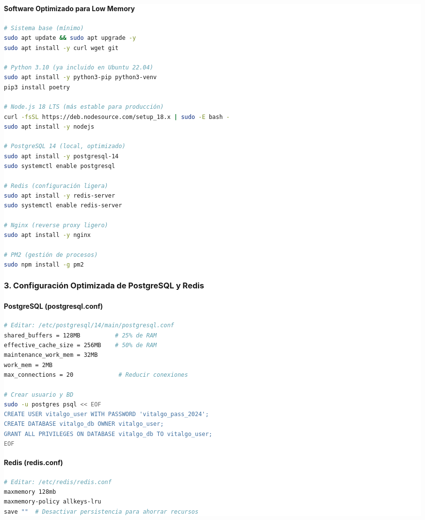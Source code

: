 #### Software Optimizado para Low Memory

```bash
# Sistema base (mínimo)
sudo apt update && sudo apt upgrade -y
sudo apt install -y curl wget git

# Python 3.10 (ya incluido en Ubuntu 22.04)
sudo apt install -y python3-pip python3-venv
pip3 install poetry

# Node.js 18 LTS (más estable para producción)
curl -fsSL https://deb.nodesource.com/setup_18.x | sudo -E bash -
sudo apt install -y nodejs

# PostgreSQL 14 (local, optimizado)
sudo apt install -y postgresql-14
sudo systemctl enable postgresql

# Redis (configuración ligera)
sudo apt install -y redis-server
sudo systemctl enable redis-server

# Nginx (reverse proxy ligero)
sudo apt install -y nginx

# PM2 (gestión de procesos)
sudo npm install -g pm2
```

### 3. Configuración Optimizada de PostgreSQL y Redis

#### PostgreSQL (postgresql.conf)
```bash
# Editar: /etc/postgresql/14/main/postgresql.conf
shared_buffers = 128MB          # 25% de RAM
effective_cache_size = 256MB    # 50% de RAM  
maintenance_work_mem = 32MB
work_mem = 2MB
max_connections = 20             # Reducir conexiones

# Crear usuario y BD
sudo -u postgres psql << EOF
CREATE USER vitalgo_user WITH PASSWORD 'vitalgo_pass_2024';
CREATE DATABASE vitalgo_db OWNER vitalgo_user;
GRANT ALL PRIVILEGES ON DATABASE vitalgo_db TO vitalgo_user;
EOF
```

#### Redis (redis.conf)
```bash
# Editar: /etc/redis/redis.conf
maxmemory 128mb
maxmemory-policy allkeys-lru
save ""  # Desactivar persistencia para ahorrar recursos
```
